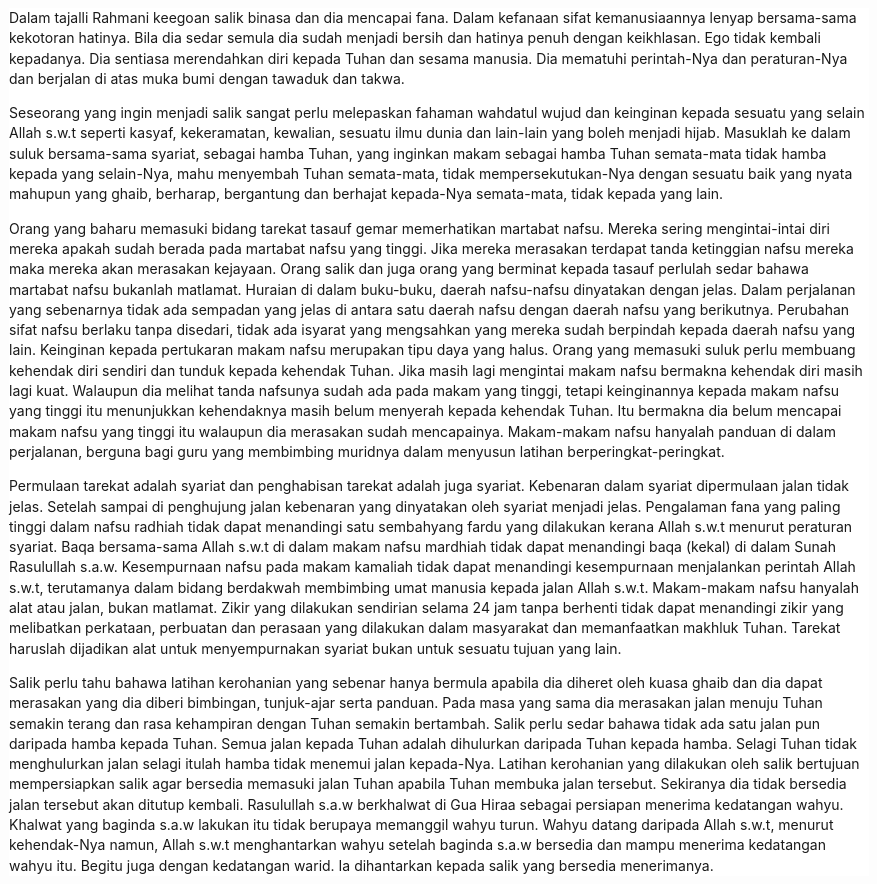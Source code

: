 Dalam tajalli Rahmani keegoan salik binasa dan dia mencapai fana. Dalam kefanaan sifat kemanusiaannya lenyap bersama-sama kekotoran hatinya. Bila dia sedar semula dia sudah menjadi bersih dan hatinya penuh dengan keikhlasan. Ego tidak kembali kepadanya. Dia sentiasa merendahkan diri kepada Tuhan dan sesama manusia. Dia mematuhi perintah-Nya dan peraturan-Nya dan berjalan di atas muka bumi dengan tawaduk dan takwa.

Seseorang yang ingin menjadi salik sangat perlu melepaskan fahaman wahdatul wujud dan keinginan kepada sesuatu yang selain Allah s.w.t seperti kasyaf, kekeramatan, kewalian, sesuatu ilmu dunia dan lain-lain yang boleh menjadi hijab. Masuklah ke dalam suluk bersama-sama syariat, sebagai hamba Tuhan, yang inginkan makam sebagai hamba Tuhan semata-mata tidak hamba kepada yang selain-Nya, mahu menyembah Tuhan semata-mata, tidak mempersekutukan-Nya dengan sesuatu baik yang nyata mahupun yang ghaib, berharap, bergantung dan berhajat kepada-Nya semata-mata, tidak kepada yang lain.

Orang yang baharu memasuki bidang tarekat tasauf gemar memerhatikan martabat nafsu. Mereka sering mengintai-intai diri mereka apakah sudah berada pada martabat nafsu yang tinggi. Jika mereka merasakan terdapat tanda ketinggian nafsu mereka maka mereka akan merasakan kejayaan. Orang salik dan juga orang yang berminat kepada tasauf perlulah sedar bahawa martabat nafsu bukanlah matlamat. Huraian di dalam buku-buku, daerah nafsu-nafsu dinyatakan dengan jelas. Dalam perjalanan yang sebenarnya tidak ada sempadan yang jelas di antara satu daerah nafsu dengan daerah nafsu yang berikutnya. Perubahan sifat nafsu berlaku tanpa disedari, tidak ada isyarat yang mengsahkan yang mereka sudah berpindah kepada daerah nafsu yang lain. Keinginan kepada pertukaran makam nafsu merupakan tipu daya yang halus. Orang yang memasuki suluk perlu membuang kehendak diri sendiri dan tunduk kepada kehendak Tuhan. Jika masih lagi mengintai makam nafsu bermakna kehendak diri masih lagi kuat. Walaupun dia melihat tanda nafsunya sudah ada pada makam yang tinggi, tetapi keinginannya kepada makam nafsu yang tinggi itu menunjukkan kehendaknya masih belum menyerah kepada kehendak Tuhan. Itu bermakna dia belum mencapai makam nafsu yang tinggi itu walaupun dia merasakan sudah mencapainya. Makam-makam nafsu hanyalah panduan di dalam perjalanan, berguna bagi guru yang membimbing muridnya dalam menyusun latihan berperingkat-peringkat.

Permulaan tarekat adalah syariat dan penghabisan tarekat adalah juga syariat. Kebenaran dalam syariat dipermulaan jalan tidak jelas. Setelah sampai di penghujung jalan kebenaran yang dinyatakan oleh syariat menjadi jelas. Pengalaman fana yang paling tinggi dalam nafsu radhiah tidak dapat menandingi satu sembahyang fardu yang dilakukan kerana Allah s.w.t menurut peraturan syariat. Baqa bersama-sama Allah s.w.t di dalam makam nafsu mardhiah tidak dapat menandingi baqa (kekal) di dalam Sunah Rasulullah s.a.w. Kesempurnaan nafsu pada makam kamaliah tidak dapat menandingi kesempurnaan menjalankan perintah Allah s.w.t, terutamanya dalam bidang berdakwah membimbing umat manusia kepada jalan Allah s.w.t. Makam-makam nafsu hanyalah alat atau jalan, bukan matlamat. Zikir yang dilakukan sendirian selama 24 jam tanpa berhenti tidak dapat menandingi zikir yang melibatkan perkataan, perbuatan dan perasaan yang dilakukan dalam masyarakat dan memanfaatkan makhluk Tuhan. Tarekat haruslah dijadikan alat untuk menyempurnakan syariat bukan untuk sesuatu tujuan yang lain.

Salik perlu tahu bahawa latihan kerohanian yang sebenar hanya bermula apabila dia diheret oleh kuasa ghaib dan dia dapat merasakan yang dia diberi bimbingan, tunjuk-ajar serta panduan. Pada masa yang sama dia merasakan jalan menuju Tuhan semakin terang dan rasa kehampiran dengan Tuhan semakin bertambah. Salik perlu sedar bahawa tidak ada satu jalan pun daripada hamba kepada Tuhan. Semua jalan kepada Tuhan adalah dihulurkan daripada Tuhan kepada hamba. Selagi Tuhan tidak menghulurkan jalan selagi itulah hamba tidak menemui jalan kepada-Nya. Latihan kerohanian yang dilakukan oleh salik bertujuan mempersiapkan salik agar bersedia memasuki jalan Tuhan apabila Tuhan membuka jalan tersebut. Sekiranya dia tidak bersedia jalan tersebut akan ditutup kembali. Rasulullah s.a.w berkhalwat di Gua Hiraa sebagai persiapan menerima kedatangan wahyu. Khalwat yang baginda s.a.w lakukan itu tidak berupaya memanggil wahyu turun. Wahyu datang daripada Allah s.w.t, menurut kehendak-Nya namun, Allah s.w.t menghantarkan wahyu setelah baginda s.a.w bersedia dan mampu menerima kedatangan wahyu itu. Begitu juga dengan kedatangan warid. Ia dihantarkan kepada salik yang bersedia menerimanya.
